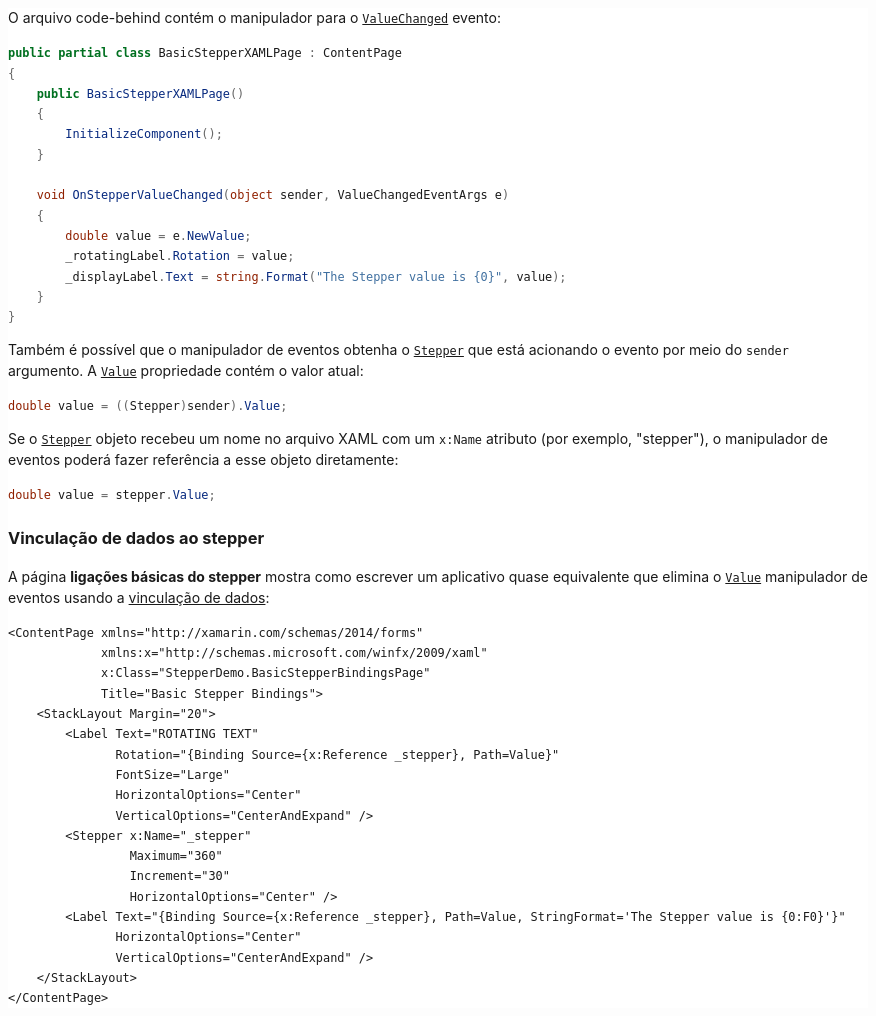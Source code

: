 
O arquivo code-behind contém o manipulador para o [`ValueChanged`](xref:Xamarin.Forms.Stepper.ValueChanged) evento:

```csharp
public partial class BasicStepperXAMLPage : ContentPage
{
    public BasicStepperXAMLPage()
    {
        InitializeComponent();
    }

    void OnStepperValueChanged(object sender, ValueChangedEventArgs e)
    {
        double value = e.NewValue;
        _rotatingLabel.Rotation = value;
        _displayLabel.Text = string.Format("The Stepper value is {0}", value);
    }
}
```

Também é possível que o manipulador de eventos obtenha o [`Stepper`](xref:Xamarin.Forms.Stepper) que está acionando o evento por meio do `sender` argumento. A [`Value`](xref:Xamarin.Forms.Stepper.Value) propriedade contém o valor atual:

```csharp
double value = ((Stepper)sender).Value;
```

Se o [`Stepper`](xref:Xamarin.Forms.Stepper) objeto recebeu um nome no arquivo XAML com um `x:Name` atributo (por exemplo, "stepper"), o manipulador de eventos poderá fazer referência a esse objeto diretamente:

```csharp
double value = stepper.Value;
```

### <a name="data-binding-the-stepper"></a>Vinculação de dados ao stepper

A página **ligações básicas do stepper** mostra como escrever um aplicativo quase equivalente que elimina o [`Value`](xref:Xamarin.Forms.Stepper.Value) manipulador de eventos usando a [vinculação de dados](~/xamarin-forms/app-fundamentals/data-binding/index.md):

```xaml
<ContentPage xmlns="http://xamarin.com/schemas/2014/forms"
             xmlns:x="http://schemas.microsoft.com/winfx/2009/xaml"
             x:Class="StepperDemo.BasicStepperBindingsPage"
             Title="Basic Stepper Bindings">
    <StackLayout Margin="20">
        <Label Text="ROTATING TEXT"
               Rotation="{Binding Source={x:Reference _stepper}, Path=Value}"
               FontSize="Large"
               HorizontalOptions="Center"
               VerticalOptions="CenterAndExpand" />
        <Stepper x:Name="_stepper"
                 Maximum="360"
                 Increment="30"
                 HorizontalOptions="Center" />
        <Label Text="{Binding Source={x:Reference _stepper}, Path=Value, StringFormat='The Stepper value is {0:F0}'}"
               HorizontalOptions="Center"
               VerticalOptions="CenterAndExpand" />
    </StackLayout>
</ContentPage>
```
